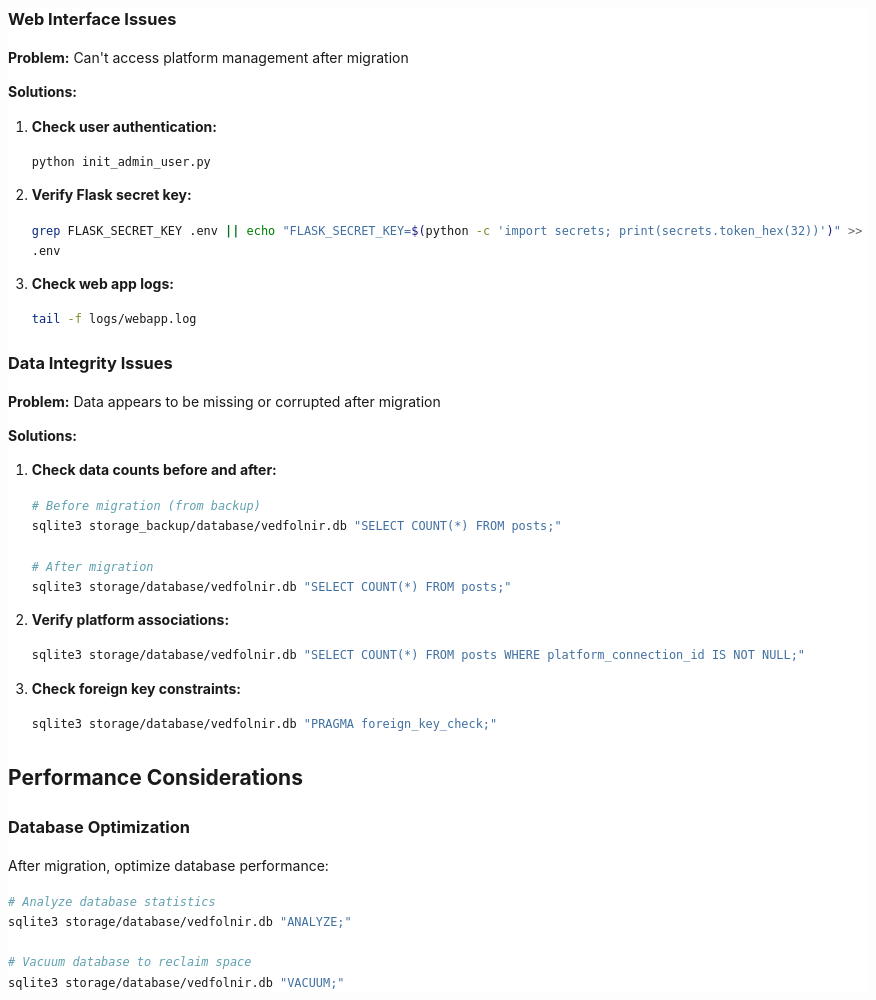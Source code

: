 ### Web Interface Issues

**Problem:** Can't access platform management after migration

**Solutions:**
1. **Check user authentication:**
   ```bash
   python init_admin_user.py
   ```

2. **Verify Flask secret key:**
   ```bash
   grep FLASK_SECRET_KEY .env || echo "FLASK_SECRET_KEY=$(python -c 'import secrets; print(secrets.token_hex(32))')" >> .env
   ```

3. **Check web app logs:**
   ```bash
   tail -f logs/webapp.log
   ```

### Data Integrity Issues

**Problem:** Data appears to be missing or corrupted after migration

**Solutions:**
1. **Check data counts before and after:**
   ```bash
   # Before migration (from backup)
   sqlite3 storage_backup/database/vedfolnir.db "SELECT COUNT(*) FROM posts;"
   
   # After migration
   sqlite3 storage/database/vedfolnir.db "SELECT COUNT(*) FROM posts;"
   ```

2. **Verify platform associations:**
   ```bash
   sqlite3 storage/database/vedfolnir.db "SELECT COUNT(*) FROM posts WHERE platform_connection_id IS NOT NULL;"
   ```

3. **Check foreign key constraints:**
   ```bash
   sqlite3 storage/database/vedfolnir.db "PRAGMA foreign_key_check;"
   ```

## Performance Considerations

### Database Optimization

After migration, optimize database performance:

```bash
# Analyze database statistics
sqlite3 storage/database/vedfolnir.db "ANALYZE;"

# Vacuum database to reclaim space
sqlite3 storage/database/vedfolnir.db "VACUUM;"
```
